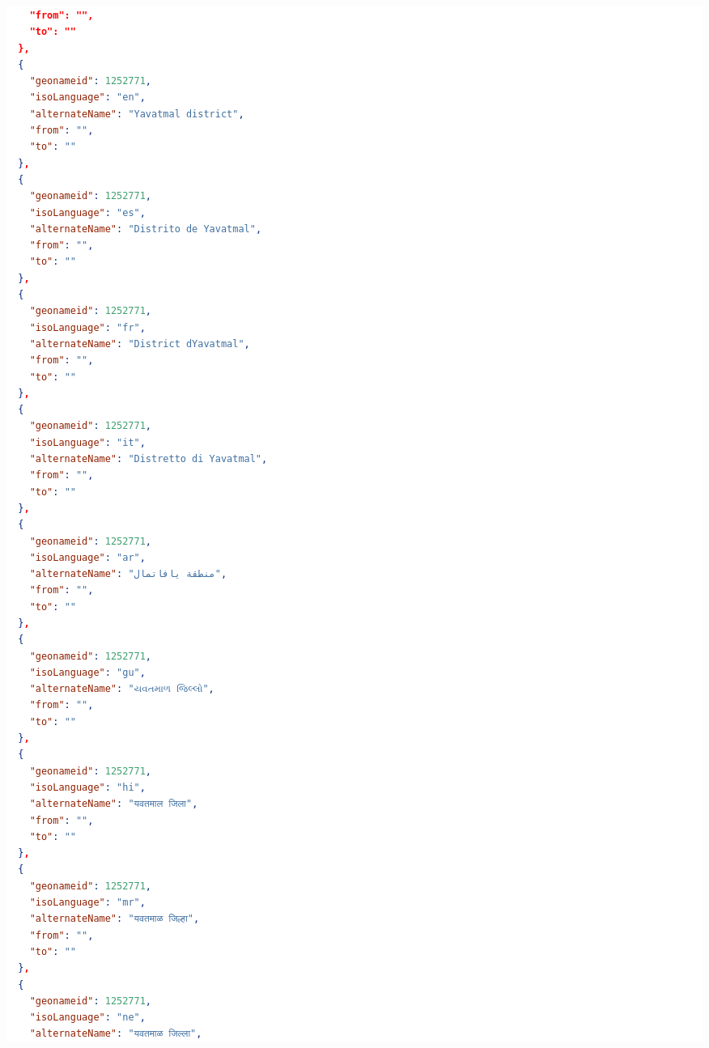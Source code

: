 ```json
    "from": "",
    "to": ""
  },
  {
    "geonameid": 1252771,
    "isoLanguage": "en",
    "alternateName": "Yavatmal district",
    "from": "",
    "to": ""
  },
  {
    "geonameid": 1252771,
    "isoLanguage": "es",
    "alternateName": "Distrito de Yavatmal",
    "from": "",
    "to": ""
  },
  {
    "geonameid": 1252771,
    "isoLanguage": "fr",
    "alternateName": "District dYavatmal",
    "from": "",
    "to": ""
  },
  {
    "geonameid": 1252771,
    "isoLanguage": "it",
    "alternateName": "Distretto di Yavatmal",
    "from": "",
    "to": ""
  },
  {
    "geonameid": 1252771,
    "isoLanguage": "ar",
    "alternateName": "منطقة يافاتمال",
    "from": "",
    "to": ""
  },
  {
    "geonameid": 1252771,
    "isoLanguage": "gu",
    "alternateName": "યવતમાળ જિલ્લો",
    "from": "",
    "to": ""
  },
  {
    "geonameid": 1252771,
    "isoLanguage": "hi",
    "alternateName": "यवतमाल जिला",
    "from": "",
    "to": ""
  },
  {
    "geonameid": 1252771,
    "isoLanguage": "mr",
    "alternateName": "यवतमाळ जिल्हा",
    "from": "",
    "to": ""
  },
  {
    "geonameid": 1252771,
    "isoLanguage": "ne",
    "alternateName": "यवतमाळ जिल्ला",
```